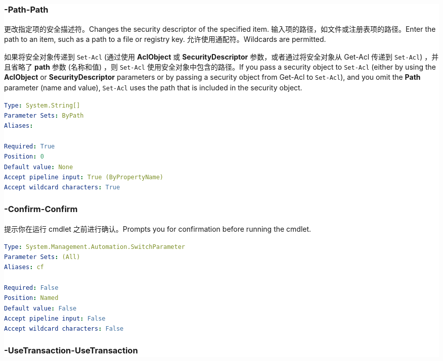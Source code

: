 ### <span data-ttu-id="47a14-212">-Path</span><span class="sxs-lookup"><span data-stu-id="47a14-212">-Path</span></span>

<span data-ttu-id="47a14-213">更改指定项的安全描述符。</span><span class="sxs-lookup"><span data-stu-id="47a14-213">Changes the security descriptor of the specified item.</span></span> <span data-ttu-id="47a14-214">输入项的路径，如文件或注册表项的路径。</span><span class="sxs-lookup"><span data-stu-id="47a14-214">Enter the path to an item, such as a path to a file or registry key.</span></span> <span data-ttu-id="47a14-215">允许使用通配符。</span><span class="sxs-lookup"><span data-stu-id="47a14-215">Wildcards are permitted.</span></span>

<span data-ttu-id="47a14-216">如果将安全对象传递到 `Set-Acl` (通过使用 **AclObject** 或 **SecurityDescriptor** 参数，或者通过将安全对象从 Get-Acl 传递到 `Set-Acl`) ，并且省略了 **path** 参数 (名称和值) ，则 `Set-Acl` 使用安全对象中包含的路径。</span><span class="sxs-lookup"><span data-stu-id="47a14-216">If you pass a security object to `Set-Acl` (either by using the **AclObject** or **SecurityDescriptor** parameters or by passing a security object from Get-Acl to `Set-Acl`), and you omit the **Path** parameter (name and value), `Set-Acl` uses the path that is included in the security object.</span></span>

```yaml
Type: System.String[]
Parameter Sets: ByPath
Aliases:

Required: True
Position: 0
Default value: None
Accept pipeline input: True (ByPropertyName)
Accept wildcard characters: True
```

### <span data-ttu-id="47a14-217">-Confirm</span><span class="sxs-lookup"><span data-stu-id="47a14-217">-Confirm</span></span>

<span data-ttu-id="47a14-218">提示你在运行 cmdlet 之前进行确认。</span><span class="sxs-lookup"><span data-stu-id="47a14-218">Prompts you for confirmation before running the cmdlet.</span></span>

```yaml
Type: System.Management.Automation.SwitchParameter
Parameter Sets: (All)
Aliases: cf

Required: False
Position: Named
Default value: False
Accept pipeline input: False
Accept wildcard characters: False
```

### <span data-ttu-id="47a14-219">-UseTransaction</span><span class="sxs-lookup"><span data-stu-id="47a14-219">-UseTransaction</span></span>
